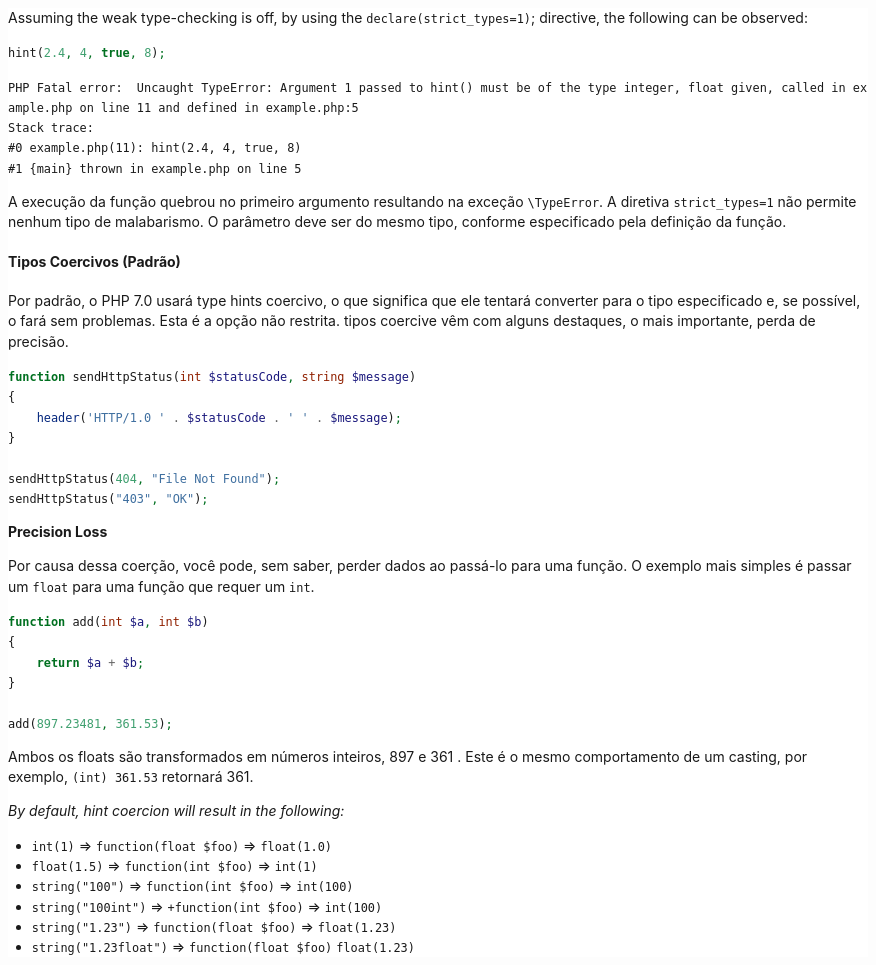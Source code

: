 Assuming the weak type-checking is off, by using the `declare(strict_types=1)`; directive, the following can be observed:

```php
hint(2.4, 4, true, 8);
```

```
PHP Fatal error:  Uncaught TypeError: Argument 1 passed to hint() must be of the type integer, float given, called in example.php on line 11 and defined in example.php:5
Stack trace:
#0 example.php(11): hint(2.4, 4, true, 8)
#1 {main} thrown in example.php on line 5
```

A execução da função quebrou no primeiro argumento resultando na exceção `\TypeError`. A diretiva `strict_types=1` não permite nenhum tipo de malabarismo. O parâmetro deve ser do mesmo tipo, conforme especificado pela definição da função.

#### Tipos Coercivos (Padrão)

Por padrão, o PHP 7.0 usará type hints coercivo, o que significa que ele tentará converter para o tipo especificado e, se possível, o fará sem problemas. Esta é a opção não restrita. tipos coercive vêm com alguns destaques, o mais importante, perda de precisão.

```php
function sendHttpStatus(int $statusCode, string $message)
{
    header('HTTP/1.0 ' . $statusCode . ' ' . $message);
}

sendHttpStatus(404, "File Not Found");
sendHttpStatus("403", "OK");
```

**Precision Loss**

Por causa dessa coerção, você pode, sem saber, perder dados ao passá-lo para uma função. O exemplo mais simples é passar um `float` para uma função que requer um `int`.

```php
function add(int $a, int $b)
{
    return $a + $b;
}

add(897.23481, 361.53);
```

Ambos os floats são transformados em números inteiros, 897 e 361 . Este é o mesmo comportamento de um casting, por exemplo, `(int) 361.53` retornará 361.

*By default, hint coercion will result in the following:*

* `int(1)` ⇒ `function(float $foo)` ⇒ `float(1.0)`
* `float(1.5)` ⇒ `function(int $foo)` ⇒ `int(1)`
* `string("100")` ⇒ `function(int $foo)` ⇒ `int(100)`
* `string("100int")` ⇒ `+function(int $foo)` ⇒ `int(100)`
* `string("1.23")` ⇒ `function(float $foo)` ⇒ `float(1.23)`
* `string("1.23float")` ⇒ `function(float $foo)` `float(1.23)`
